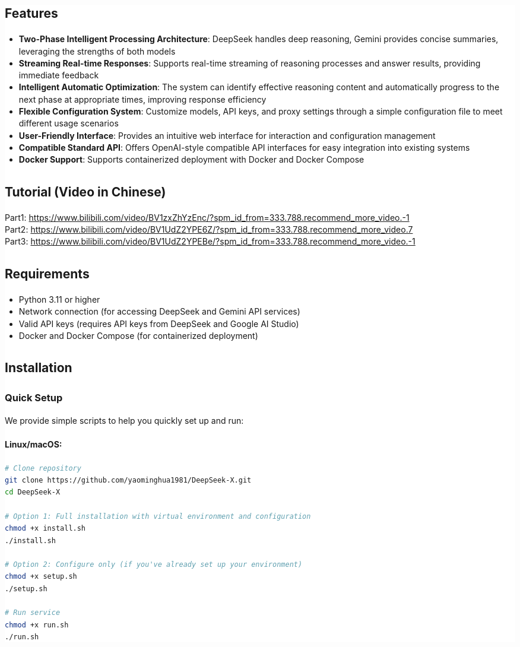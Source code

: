 

## Features

- **Two-Phase Intelligent Processing Architecture**: DeepSeek handles deep reasoning, Gemini provides concise summaries, leveraging the strengths of both models
- **Streaming Real-time Responses**: Supports real-time streaming of reasoning processes and answer results, providing immediate feedback
- **Intelligent Automatic Optimization**: The system can identify effective reasoning content and automatically progress to the next phase at appropriate times, improving response efficiency
- **Flexible Configuration System**: Customize models, API keys, and proxy settings through a simple configuration file to meet different usage scenarios
- **User-Friendly Interface**: Provides an intuitive web interface for interaction and configuration management
- **Compatible Standard API**: Offers OpenAI-style compatible API interfaces for easy integration into existing systems
- **Docker Support**: Supports containerized deployment with Docker and Docker Compose


## Tutorial (Video in Chinese)
Part1: https://www.bilibili.com/video/BV1zxZhYzEnc/?spm_id_from=333.788.recommend_more_video.-1 <br>
Part2: https://www.bilibili.com/video/BV1UdZ2YPE6Z/?spm_id_from=333.788.recommend_more_video.7 <br>
Part3: https://www.bilibili.com/video/BV1UdZ2YPEBe/?spm_id_from=333.788.recommend_more_video.-1

## Requirements

- Python 3.11 or higher
- Network connection (for accessing DeepSeek and Gemini API services)
- Valid API keys (requires API keys from DeepSeek and Google AI Studio)
- Docker and Docker Compose (for containerized deployment)

## Installation

### Quick Setup

We provide simple scripts to help you quickly set up and run:

#### Linux/macOS:

```bash
# Clone repository
git clone https://github.com/yaominghua1981/DeepSeek-X.git
cd DeepSeek-X

# Option 1: Full installation with virtual environment and configuration
chmod +x install.sh
./install.sh

# Option 2: Configure only (if you've already set up your environment)
chmod +x setup.sh
./setup.sh

# Run service
chmod +x run.sh
./run.sh
```
